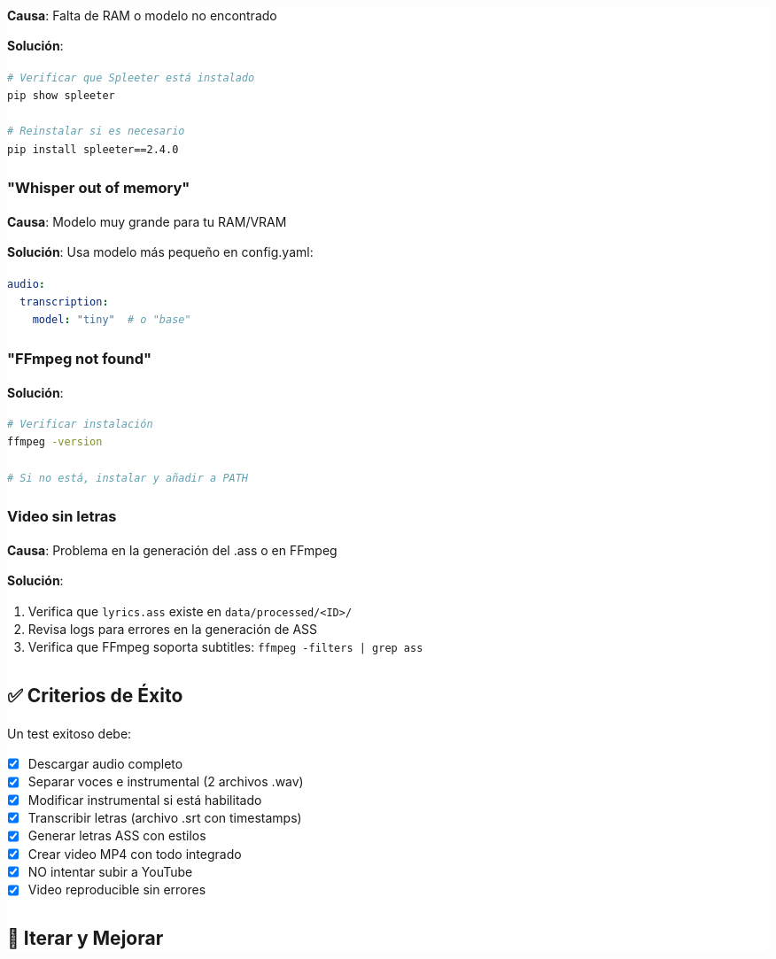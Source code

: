 **Causa**: Falta de RAM o modelo no encontrado

**Solución**:
```bash
# Verificar que Spleeter está instalado
pip show spleeter

# Reinstalar si es necesario
pip install spleeter==2.4.0
```

### "Whisper out of memory"

**Causa**: Modelo muy grande para tu RAM/VRAM

**Solución**: Usa modelo más pequeño en config.yaml:
```yaml
audio:
  transcription:
    model: "tiny"  # o "base"
```

### "FFmpeg not found"

**Solución**:
```bash
# Verificar instalación
ffmpeg -version

# Si no está, instalar y añadir a PATH
```

### Video sin letras

**Causa**: Problema en la generación del .ass o en FFmpeg

**Solución**:
1. Verifica que `lyrics.ass` existe en `data/processed/<ID>/`
2. Revisa logs para errores en la generación de ASS
3. Verifica que FFmpeg soporta subtitles: `ffmpeg -filters | grep ass`

## ✅ Criterios de Éxito

Un test exitoso debe:

- [x] Descargar audio completo
- [x] Separar voces e instrumental (2 archivos .wav)
- [x] Modificar instrumental si está habilitado
- [x] Transcribir letras (archivo .srt con timestamps)
- [x] Generar letras ASS con estilos
- [x] Crear video MP4 con todo integrado
- [x] NO intentar subir a YouTube
- [x] Video reproducible sin errores

## 🔄 Iterar y Mejorar

